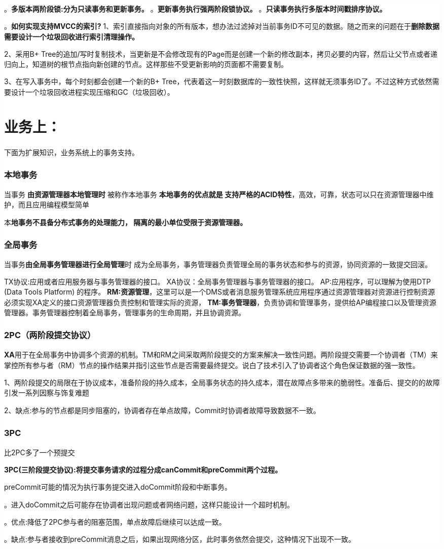 。**多版本两阶段锁:分为只读事务和更新事务。**
。**更新事务执行强两阶段锁协议。**
。**只读事务执行多版本时间戳排序协议。**

。**如何实现支持MVCC的索引?**
1、索引直接指向对象的所有版本，想办法过滤掉对当前事务ID不可见的数据。随之而来的问题在于**删除数据需要设计一个垃圾回收进行索引清理操作。**

2、采用B+ Tree的追加/写时复制技术，当更新是不会修改现有的Page而是创建一个新的修改副本，拷贝必要的内容，然后让父节点或者递归向上，知道树的根节点指向新创建的节点。这样那些不受更新影响的页面都不需要复制。

3、在写入事务中，每个时刻都会创建一个新的B+ Tree，代表着这一时刻数据库的一致性快照，这样就无须事务ID了。不过这种方式依然需要设计一个垃圾回收进程实现压缩和GC（垃圾回收）。



# 业务上：

下面为扩展知识，业务系统上的事务支持。

### 本地事务

当事务 **由资源管理器本地管理时** 被称作本地事务
**本地事务的优点就是 支持严格的ACID特性**，高效，可靠，状态可以只在资源管理器中维护，而且应用编程模型简单

本**地事务不县备分布式事务的处理能力， 隔离的最小单位受限于资源管理器。**

### 全局事务

当事务**由全局事务管理器进行全局管理**时 成为全局事务，事务管理器负责管理全局的事务状态和参与的资源，协同资源的一致提交回滚。

TX协议:应用或者应用服务器与事务管理器的接口。
XA协议：全局事务管理器与事务管理器的接口。
AP:应用程序，可以理解为使用DTP (Data Tools Platform) 的程序。
**RM:资源管理**，这里可以是一个DMS或者消息服务管理系统应用程序通过资源管理器对资源进行控制资源必须实现XA定义的接口资源管理器负责控制和管理实际的资源，
**TM:事务管理器**，负责协调和管理事务，提供给AP编程接口以及管理资源管理器。事务管理器控制着全局事务，管理事务的生命周期，并且协调资源。

### 2PC（两阶段提交协议）

**XA**用于在全局事务中协调多个资源的机制。TM和RM之间采取两阶段提交的方案来解决一致性问题。两阶段提交需要一个协调者（TM）来掌控所有参与者（RM）节点的操作结果并指引这些节点是否需要最终提交。说白了技术引入了协调者这个角色保证数据的强一致性。

1、两阶段提交的局限在于协议成本，准备阶段的持久成本，全局事务状态的持久成本，潜在故障点多带来的脆弱性。准备后、提交的的故障引发一系列因察与饰复难题

2、缺点:参与的节点都是同步阻塞的，协调者存在单点故障，Commit时协调者故障导致数据不一致。

### 3PC

比2PC多了一个预提交

**3PC(三阶段提交协议):将提交事务请求的过程分成canCommit和preCommit两个过程。**

preCommit可能的情况为执行事务提交进入doCommit阶段和中断事务。

。进入doCommit之后可能存在协调者出现问题或者网络问题，这样只能设计一个超时机制。

。优点:降低了2PC参与者的阻塞范围，单点故障后继续可以达成一致。

。缺点:参与者接收到preCommit消息之后，如果出现网络分区，此时事务依然会提交，这种情况下出现不一致。
